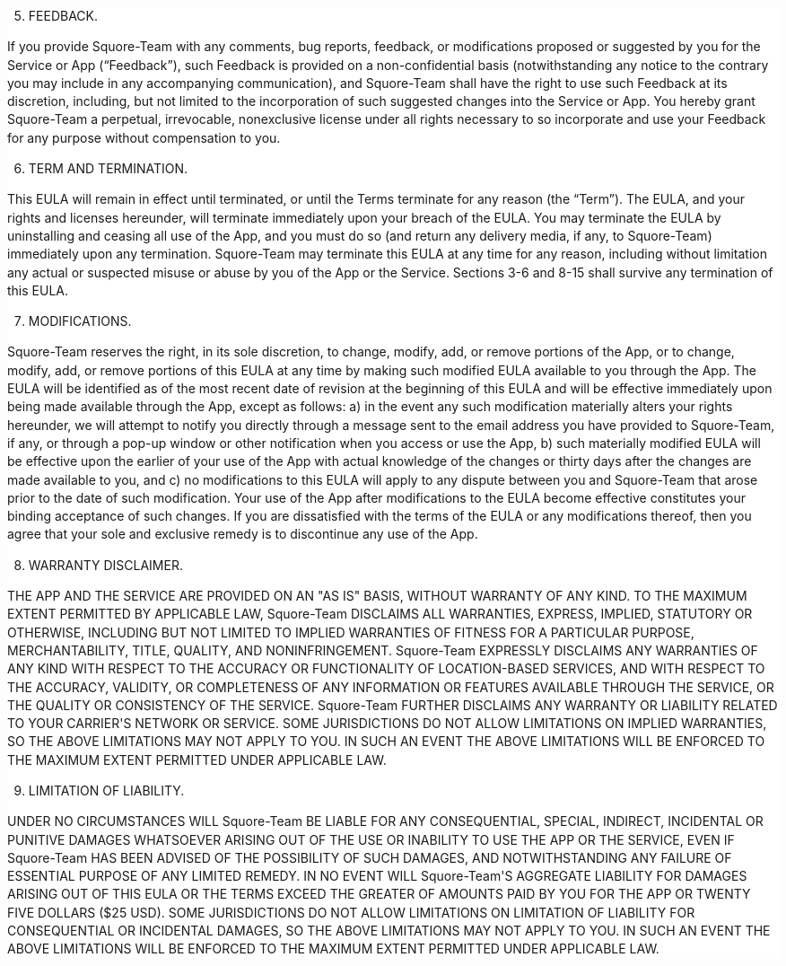 5. FEEDBACK.

If you provide Squore-Team with any comments, bug reports, feedback, or modifications proposed or suggested by you for the Service or App (“Feedback”), such Feedback is provided on a non-confidential basis (notwithstanding any notice to the contrary you may include in any accompanying communication), and Squore-Team shall have the right to use such Feedback at its discretion, including, but not limited to the incorporation of such suggested changes into the Service or App. You hereby grant Squore-Team a perpetual, irrevocable, nonexclusive license under all rights necessary to so incorporate and use your Feedback for any purpose without compensation to you.

6. TERM AND TERMINATION.

This EULA will remain in effect until terminated, or until the Terms terminate for any reason (the “Term”). The EULA, and your rights and licenses hereunder, will terminate immediately upon your breach of the EULA. You may terminate the EULA by uninstalling and ceasing all use of the App, and you must do so (and return any delivery media, if any, to Squore-Team) immediately upon any termination. Squore-Team may terminate this EULA at any time for any reason, including without limitation any actual or suspected misuse or abuse by you of the App or the Service. Sections 3-6 and 8-15 shall survive any termination of this EULA.

7. MODIFICATIONS.

Squore-Team reserves the right, in its sole discretion, to change, modify, add, or remove portions of the App, or to change, modify, add, or remove portions of this EULA at any time by making such modified EULA available to you through the App. The EULA will be identified as of the most recent date of revision at the beginning of this EULA and will be effective immediately upon being made available through the App, except as follows: a) in the event any such modification materially alters your rights hereunder, we will attempt to notify you directly through a message sent to the email address you have provided to Squore-Team, if any, or through a pop-up window or other notification when you access or use the App, b) such materially modified EULA will be effective upon the earlier of your use of the App with actual knowledge of the changes or thirty days after the changes are made available to you, and c) no modifications to this EULA will apply to any dispute between you and Squore-Team that arose prior to the date of such modification. Your use of the App after modifications to the EULA become effective constitutes your binding acceptance of such changes. If you are dissatisfied with the terms of the EULA or any modifications thereof, then you agree that your sole and exclusive remedy is to discontinue any use of the App.

8. WARRANTY DISCLAIMER.

THE APP AND THE SERVICE ARE PROVIDED ON AN "AS IS" BASIS, WITHOUT WARRANTY OF ANY KIND. TO THE MAXIMUM EXTENT PERMITTED BY APPLICABLE LAW, Squore-Team DISCLAIMS ALL WARRANTIES, EXPRESS, IMPLIED, STATUTORY OR OTHERWISE, INCLUDING BUT NOT LIMITED TO IMPLIED WARRANTIES OF FITNESS FOR A PARTICULAR PURPOSE, MERCHANTABILITY, TITLE, QUALITY, AND NONINFRINGEMENT. Squore-Team EXPRESSLY DISCLAIMS ANY WARRANTIES OF ANY KIND WITH RESPECT TO THE ACCURACY OR FUNCTIONALITY OF LOCATION-BASED SERVICES, AND WITH RESPECT TO THE ACCURACY, VALIDITY, OR COMPLETENESS OF ANY INFORMATION OR FEATURES AVAILABLE THROUGH THE SERVICE, OR THE QUALITY OR CONSISTENCY OF THE SERVICE. Squore-Team FURTHER DISCLAIMS ANY WARRANTY OR LIABILITY RELATED TO YOUR CARRIER'S NETWORK OR SERVICE. SOME JURISDICTIONS DO NOT ALLOW LIMITATIONS ON IMPLIED WARRANTIES, SO THE ABOVE LIMITATIONS MAY NOT APPLY TO YOU. IN SUCH AN EVENT THE ABOVE LIMITATIONS WILL BE ENFORCED TO THE MAXIMUM EXTENT PERMITTED UNDER APPLICABLE LAW.

9. LIMITATION OF LIABILITY.

UNDER NO CIRCUMSTANCES WILL Squore-Team BE LIABLE FOR ANY CONSEQUENTIAL, SPECIAL, INDIRECT, INCIDENTAL OR PUNITIVE DAMAGES WHATSOEVER ARISING OUT OF THE USE OR INABILITY TO USE THE APP OR THE SERVICE, EVEN IF Squore-Team HAS BEEN ADVISED OF THE POSSIBILITY OF SUCH DAMAGES, AND NOTWITHSTANDING ANY FAILURE OF ESSENTIAL PURPOSE OF ANY LIMITED REMEDY. IN NO EVENT WILL Squore-Team'S AGGREGATE LIABILITY FOR DAMAGES ARISING OUT OF THIS EULA OR THE TERMS EXCEED THE GREATER OF AMOUNTS PAID BY YOU FOR THE APP OR TWENTY FIVE DOLLARS ($25 USD). SOME JURISDICTIONS DO NOT ALLOW LIMITATIONS ON LIMITATION OF LIABILITY FOR CONSEQUENTIAL OR INCIDENTAL DAMAGES, SO THE ABOVE LIMITATIONS MAY NOT APPLY TO YOU. IN SUCH AN EVENT THE ABOVE LIMITATIONS WILL BE ENFORCED TO THE MAXIMUM EXTENT PERMITTED UNDER APPLICABLE LAW.
